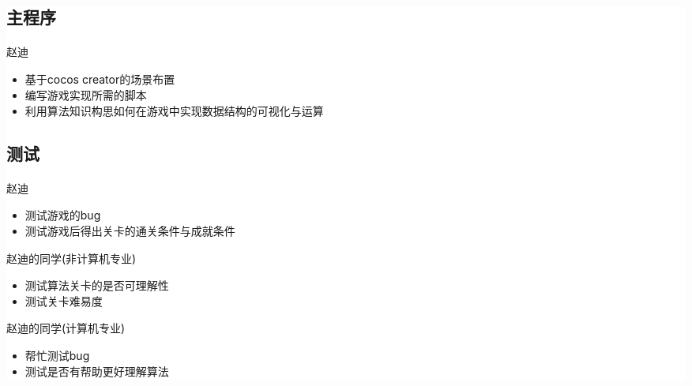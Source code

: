 ## 主程序

赵迪

+ 基于cocos creator的场景布置
+ 编写游戏实现所需的脚本
+ 利用算法知识构思如何在游戏中实现数据结构的可视化与运算

## 测试

赵迪

+ 测试游戏的bug
+ 测试游戏后得出关卡的通关条件与成就条件

赵迪的同学(非计算机专业)

+ 测试算法关卡的是否可理解性
+ 测试关卡难易度

赵迪的同学(计算机专业)

+ 帮忙测试bug
+ 测试是否有帮助更好理解算法